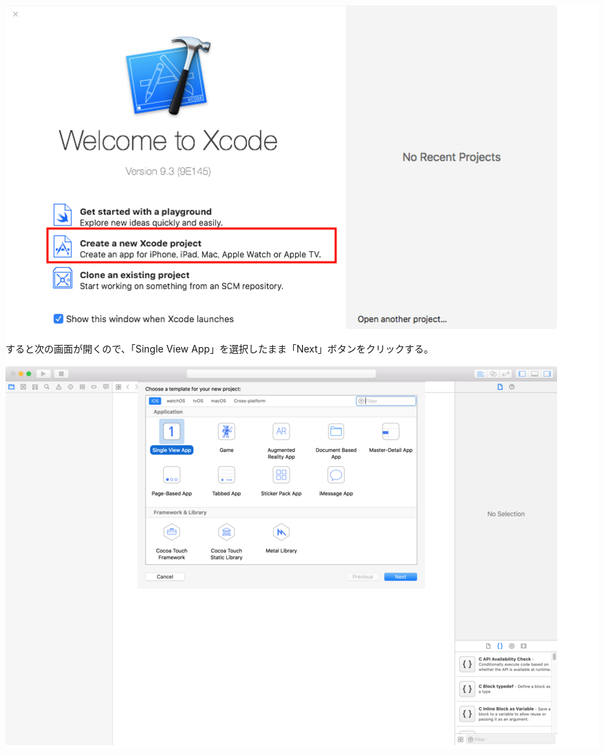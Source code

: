 ![新規作成](03-01-01.png)

すると次の画面が開くので、「Single View App」を選択したまま「Next」ボタンをクリックする。

![Single View App](03-01-06.png)

